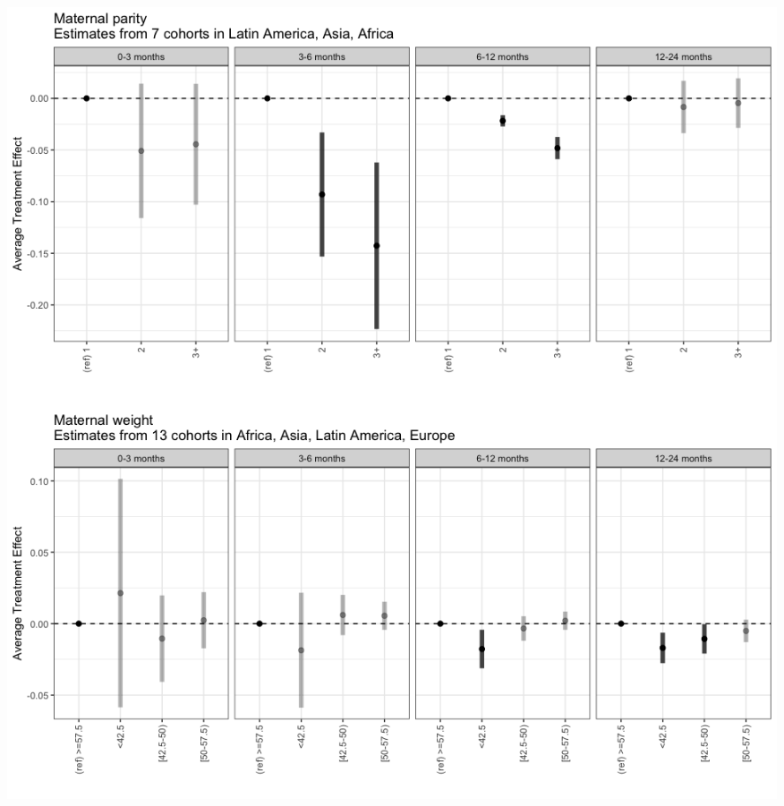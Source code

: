 ![](risk_factor_report_files/figure-html/plot_pooled-26.png)

  
![](risk_factor_report_files/figure-html/plot_pooled-27.png)

  